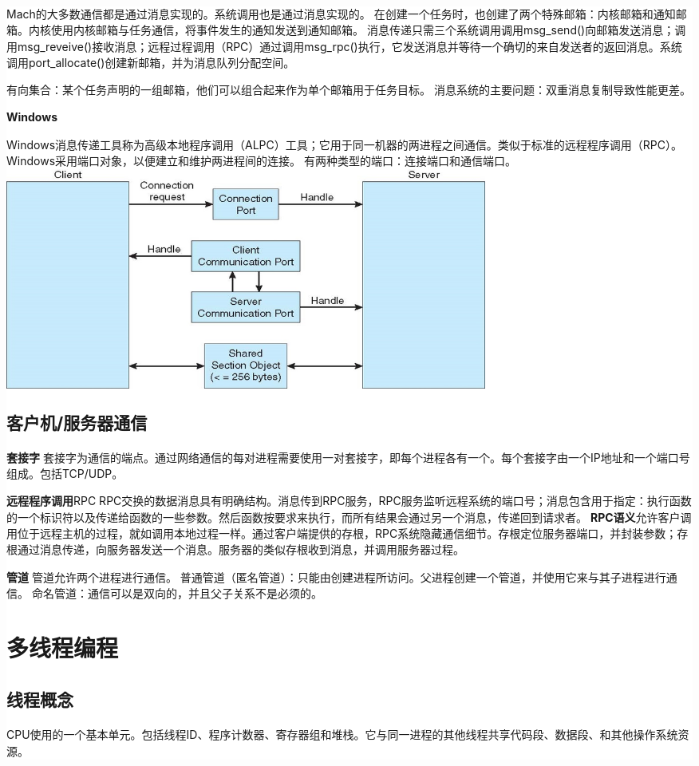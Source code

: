Mach的大多数通信都是通过消息实现的。系统调用也是通过消息实现的。
在创建一个任务时，也创建了两个特殊邮箱：内核邮箱和通知邮箱。内核使用内核邮箱与任务通信，将事件发生的通知发送到通知邮箱。
消息传递只需三个系统调用调用msg_send()向邮箱发送消息；调用msg_reveive()接收消息；远程过程调用（RPC）通过调用msg_rpc()执行，它发送消息并等待一个确切的来自发送者的返回消息。系统调用port_allocate()创建新邮箱，并为消息队列分配空间。

有向集合：某个任务声明的一组邮箱，他们可以组合起来作为单个邮箱用于任务目标。
消息系统的主要问题：双重消息复制导致性能更差。

**Windows**

Windows消息传递工具称为高级本地程序调用（ALPC）工具；它用于同一机器的两进程之间通信。类似于标准的远程程序调用（RPC）。
Windows采用端口对象，以便建立和维护两进程间的连接。
有两种类型的端口：连接端口和通信端口。
<img  src="../images/alpc.jpg" alt="高级本地程序调用ALPC" width=600  align=center > 



## 客户机/服务器通信
**套接字**
套接字为通信的端点。通过网络通信的每对进程需要使用一对套接字，即每个进程各有一个。每个套接字由一个IP地址和一个端口号组成。包括TCP/UDP。

**远程程序调用**RPC
RPC交换的数据消息具有明确结构。消息传到RPC服务，RPC服务监听远程系统的端口号；消息包含用于指定：执行函数的一个标识符以及传递给函数的一些参数。然后函数按要求来执行，而所有结果会通过另一个消息，传递回到请求者。 
**RPC语义**允许客户调用位于远程主机的过程，就如调用本地过程一样。通过客户端提供的存根，RPC系统隐藏通信细节。存根定位服务器端口，并封装参数；存根通过消息传递，向服务器发送一个消息。服务器的类似存根收到消息，并调用服务器过程。

**管道**
管道允许两个进程进行通信。
普通管道（匿名管道）：只能由创建进程所访问。父进程创建一个管道，并使用它来与其子进程进行通信。
命名管道：通信可以是双向的，并且父子关系不是必须的。

# 多线程编程
## 线程概念
CPU使用的一个基本单元。包括线程ID、程序计数器、寄存器组和堆栈。它与同一进程的其他线程共享代码段、数据段、和其他操作系统资源。
